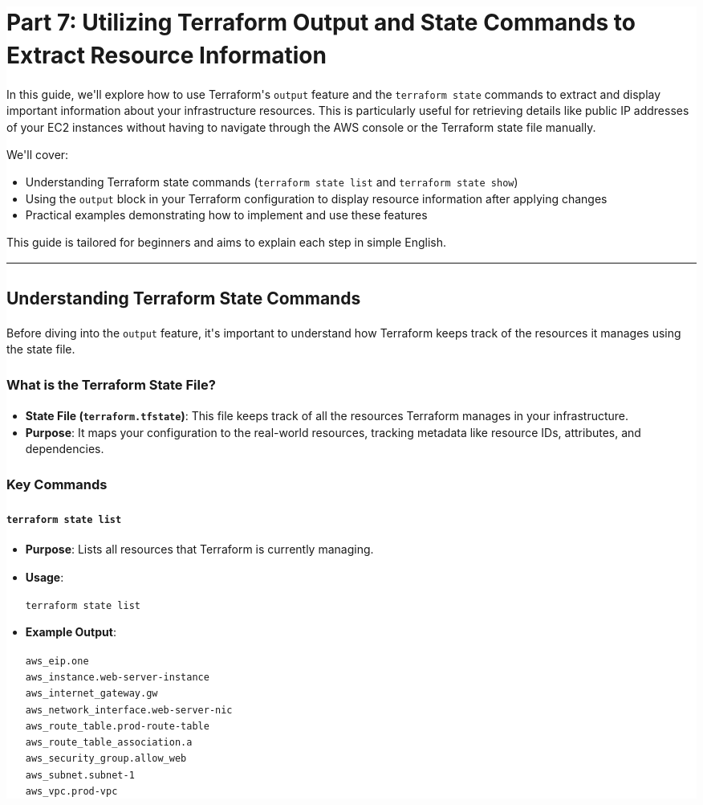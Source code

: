 # Part 7: Utilizing Terraform Output and State Commands to Extract Resource Information

In this guide, we'll explore how to use Terraform's `output` feature and the `terraform state` commands to extract and display important information about your infrastructure resources. This is particularly useful for retrieving details like public IP addresses of your EC2 instances without having to navigate through the AWS console or the Terraform state file manually.

We'll cover:

- Understanding Terraform state commands (`terraform state list` and `terraform state show`)
- Using the `output` block in your Terraform configuration to display resource information after applying changes
- Practical examples demonstrating how to implement and use these features

This guide is tailored for beginners and aims to explain each step in simple English.

---

## Understanding Terraform State Commands

Before diving into the `output` feature, it's important to understand how Terraform keeps track of the resources it manages using the state file.

### What is the Terraform State File?

- **State File (`terraform.tfstate`)**: This file keeps track of all the resources Terraform manages in your infrastructure.
- **Purpose**: It maps your configuration to the real-world resources, tracking metadata like resource IDs, attributes, and dependencies.

### Key Commands

#### `terraform state list`

- **Purpose**: Lists all resources that Terraform is currently managing.
- **Usage**:

  ```shell
  terraform state list
  ```

- **Example Output**:

  ```
  aws_eip.one
  aws_instance.web-server-instance
  aws_internet_gateway.gw
  aws_network_interface.web-server-nic
  aws_route_table.prod-route-table
  aws_route_table_association.a
  aws_security_group.allow_web
  aws_subnet.subnet-1
  aws_vpc.prod-vpc
  ```
